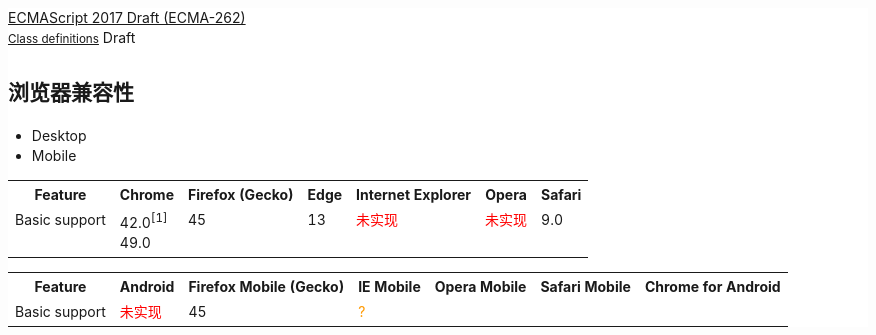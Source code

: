   <tr>
   <td><a href="https://tc39.github.io/ecma262/#sec-class-definitions" class="external" lang="en" hreflang="en">ECMAScript 2017 Draft (ECMA-262)<br><small lang="zh-CN">Class definitions</small></a></td>
   <td><span class="spec-Draft">Draft</span></td>
   <td>&#xA0;</td>
  </tr>
 </tbody>
</table>

<h2 id="&#x6D4F;&#x89C8;&#x5668;&#x517C;&#x5BB9;&#x6027;">&#x6D4F;&#x89C8;&#x5668;&#x517C;&#x5BB9;&#x6027;</h2>

<p></p><div class="htab">
    <a name="AutoCompatibilityTable" id="AutoCompatibilityTable"></a>
    <ul>
        <li class="selected"><a>Desktop</a></li>
        <li><a>Mobile</a></li>
    </ul>
</div><p></p>

<div id="compat-desktop">
<table class="compat-table">
 <tbody>
  <tr>
   <th>Feature</th>
   <th>Chrome</th>
   <th>Firefox (Gecko)</th>
   <th>Edge</th>
   <th>Internet Explorer</th>
   <th>Opera</th>
   <th>Safari</th>
  </tr>
  <tr>
   <td>Basic support</td>
   <td>42.0<sup>[1]</sup><br>
    49.0</td>
   <td>45</td>
   <td>13</td>
   <td><span style="color: #f00;">&#x672A;&#x5B9E;&#x73B0;</span></td>
   <td><span style="color: #f00;">&#x672A;&#x5B9E;&#x73B0;</span></td>
   <td>9.0</td>
  </tr>
 </tbody>
</table>
</div>

<div id="compat-mobile">
<table class="compat-table">
 <tbody>
  <tr>
   <th>Feature</th>
   <th>Android</th>
   <th>Firefox Mobile (Gecko)</th>
   <th>IE Mobile</th>
   <th>Opera Mobile</th>
   <th>Safari Mobile</th>
   <th>Chrome for Android</th>
  </tr>
  <tr>
   <td>Basic support</td>
   <td><span style="color: #f00;">&#x672A;&#x5B9E;&#x73B0;</span></td>
   <td>45</td>
   <td><span title="Compatibility unknown; please update this." style="color: rgb(255, 153, 0);">?</span></td>